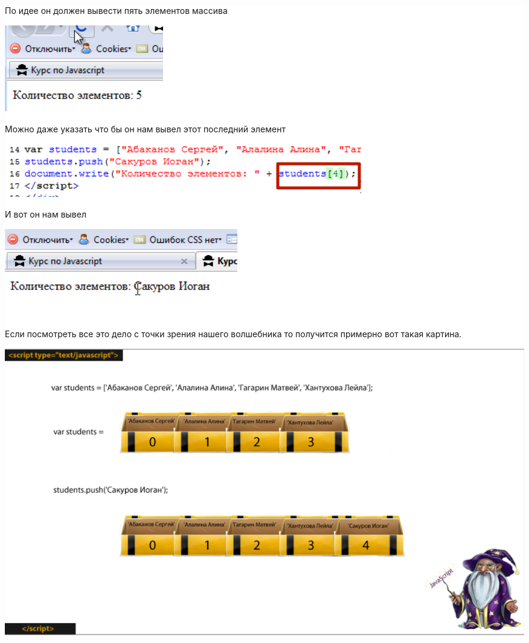 По идее он должен вывести пять элементов массива

![](./img/082.png)

Можно даже указать что бы он нам вывел этот последний элемент

![](./img/083.png)

И вот он нам вывел

![](./img/084.png)

Если посмотреть все это дело с точки зрения нашего волшебника то получится примерно вот такая картина.

![](./img/085.png)
